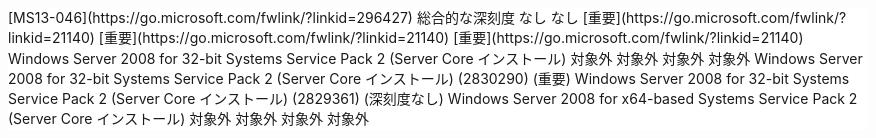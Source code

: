 <td style="border:1px solid black;">
[MS13-046](https://go.microsoft.com/fwlink/?linkid=296427)
</td>
</tr>
<tr class="alternateRow">
<td style="border:1px solid black;">
総合的な深刻度
</td>
<td style="border:1px solid black;">
なし
</td>
<td style="border:1px solid black;">
なし
</td>
<td style="border:1px solid black;">
[重要](https://go.microsoft.com/fwlink/?linkid=21140)
</td>
<td style="border:1px solid black;">
[重要](https://go.microsoft.com/fwlink/?linkid=21140)
</td>
<td style="border:1px solid black;">
[重要](https://go.microsoft.com/fwlink/?linkid=21140)
</td>
</tr>
<tr>
<td style="border:1px solid black;">
Windows Server 2008 for 32-bit Systems Service Pack 2 (Server Core インストール)
</td>
<td style="border:1px solid black;">
対象外
</td>
<td style="border:1px solid black;">
対象外
</td>
<td style="border:1px solid black;">
対象外
</td>
<td style="border:1px solid black;">
対象外
</td>
<td style="border:1px solid black;">
Windows Server 2008 for 32-bit Systems Service Pack 2 (Server Core インストール)  
(2830290)  
(重要)  
Windows Server 2008 for 32-bit Systems Service Pack 2 (Server Core インストール)  
(2829361)  
(深刻度なし)
</td>
</tr>
<tr class="alternateRow">
<td style="border:1px solid black;">
Windows Server 2008 for x64-based Systems Service Pack 2 (Server Core インストール)
</td>
<td style="border:1px solid black;">
対象外
</td>
<td style="border:1px solid black;">
対象外
</td>
<td style="border:1px solid black;">
対象外
</td>
<td style="border:1px solid black;">
対象外